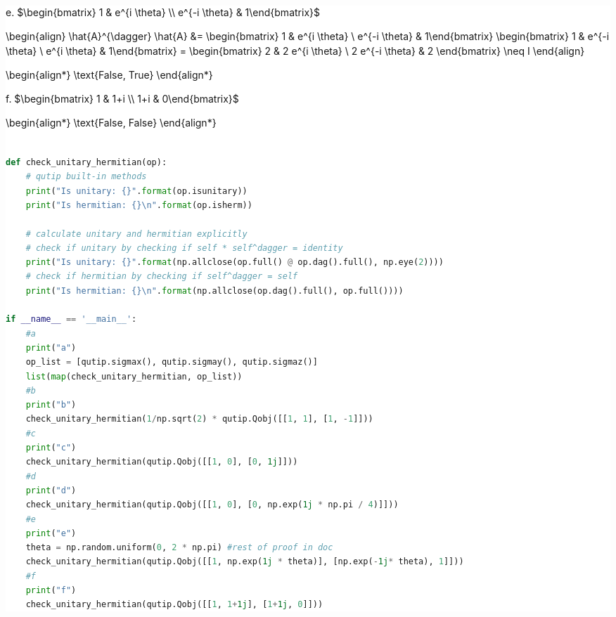 e. $\begin{bmatrix} 1 & e^{i \theta} \\ e^{-i \theta} & 1\end{bmatrix}$

\begin{align}
\hat{A}^{\dagger} \hat{A} &= \begin{bmatrix} 1 & e^{i \theta} \\ e^{-i \theta} & 1\end{bmatrix} \begin{bmatrix} 1 & e^{-i \theta} \\ e^{i \theta} & 1\end{bmatrix} = \begin{bmatrix} 2 & 2 e^{i \theta} \\ 2 e^{-i \theta} & 2 \end{bmatrix} \neq I
\end{align}

\begin{align*}
\text{False, True}
\end{align*}


f. $\begin{bmatrix} 1 & 1+i \\ 1+i & 0\end{bmatrix}$

\begin{align*}
\text{False, False}
\end{align*}




```python

def check_unitary_hermitian(op):
    # qutip built-in methods
    print("Is unitary: {}".format(op.isunitary))
    print("Is hermitian: {}\n".format(op.isherm))

    # calculate unitary and hermitian explicitly
    # check if unitary by checking if self * self^dagger = identity
    print("Is unitary: {}".format(np.allclose(op.full() @ op.dag().full(), np.eye(2))))
    # check if hermitian by checking if self^dagger = self
    print("Is hermitian: {}\n".format(np.allclose(op.dag().full(), op.full())))

if __name__ == '__main__':
    #a
    print("a")
    op_list = [qutip.sigmax(), qutip.sigmay(), qutip.sigmaz()]
    list(map(check_unitary_hermitian, op_list))
    #b
    print("b")
    check_unitary_hermitian(1/np.sqrt(2) * qutip.Qobj([[1, 1], [1, -1]]))
    #c
    print("c")
    check_unitary_hermitian(qutip.Qobj([[1, 0], [0, 1j]]))
    #d
    print("d")
    check_unitary_hermitian(qutip.Qobj([[1, 0], [0, np.exp(1j * np.pi / 4)]]))
    #e
    print("e")
    theta = np.random.uniform(0, 2 * np.pi) #rest of proof in doc
    check_unitary_hermitian(qutip.Qobj([[1, np.exp(1j * theta)], [np.exp(-1j* theta), 1]]))
    #f
    print("f")
    check_unitary_hermitian(qutip.Qobj([[1, 1+1j], [1+1j, 0]]))
```
